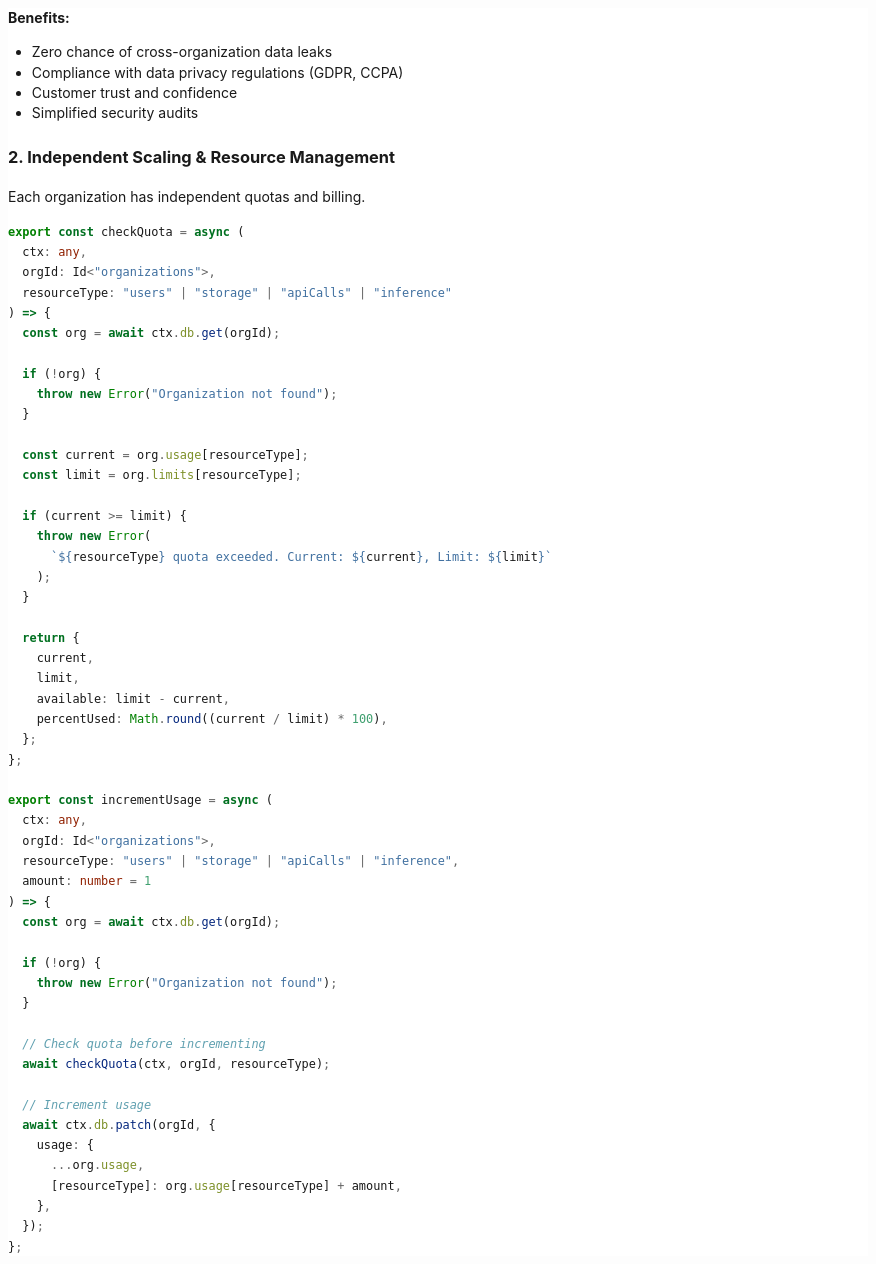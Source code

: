 
**Benefits:**

- Zero chance of cross-organization data leaks
- Compliance with data privacy regulations (GDPR, CCPA)
- Customer trust and confidence
- Simplified security audits

### 2. Independent Scaling & Resource Management

Each organization has independent quotas and billing.

```typescript
export const checkQuota = async (
  ctx: any,
  orgId: Id<"organizations">,
  resourceType: "users" | "storage" | "apiCalls" | "inference"
) => {
  const org = await ctx.db.get(orgId);

  if (!org) {
    throw new Error("Organization not found");
  }

  const current = org.usage[resourceType];
  const limit = org.limits[resourceType];

  if (current >= limit) {
    throw new Error(
      `${resourceType} quota exceeded. Current: ${current}, Limit: ${limit}`
    );
  }

  return {
    current,
    limit,
    available: limit - current,
    percentUsed: Math.round((current / limit) * 100),
  };
};

export const incrementUsage = async (
  ctx: any,
  orgId: Id<"organizations">,
  resourceType: "users" | "storage" | "apiCalls" | "inference",
  amount: number = 1
) => {
  const org = await ctx.db.get(orgId);

  if (!org) {
    throw new Error("Organization not found");
  }

  // Check quota before incrementing
  await checkQuota(ctx, orgId, resourceType);

  // Increment usage
  await ctx.db.patch(orgId, {
    usage: {
      ...org.usage,
      [resourceType]: org.usage[resourceType] + amount,
    },
  });
};
```

